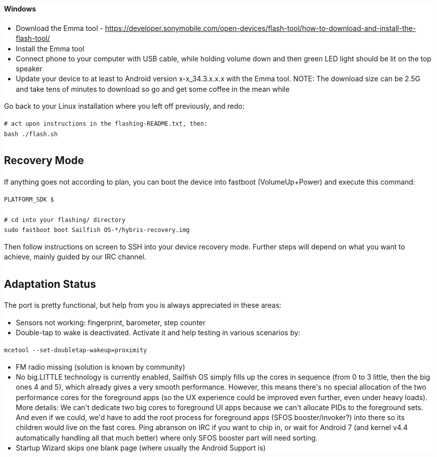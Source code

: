 #### Windows

  - Download the Emma tool -
    <https://developer.sonymobile.com/open-devices/flash-tool/how-to-download-and-install-the-flash-tool/>
  - Install the Emma tool
  - Connect phone to your computer with USB cable, while holding volume
    down and then green LED light should be lit on the top speaker
  - Update your device to at least to Android version x-x\_34.3.x.x.x
    with the Emma tool.
    NOTE: The download size can be 2.5G and take tens of minutes to
    download so go and get some coffee in the mean while

Go back to your Linux installation where you left off previously, and
redo:
```nosh
# act upon instructions in the flashing-README.txt, then:
bash ./flash.sh
```

## Recovery Mode

If anything goes not according to plan, you can boot the device into
fastboot (VolumeUp+Power) and execute this command:
```nosh
PLATFORM_SDK $

# cd into your flashing/ directory
sudo fastboot boot Sailfish OS-*/hybris-recovery.img
```

Then follow instructions on screen to SSH into your device recovery
mode. Further steps will depend on what you want to achieve, mainly
guided by our IRC channel.

## Adaptation Status

The port is pretty functional, but help from you is always appreciated
in these areas:

  - Sensors not working: fingerprint, barometer, step counter
  - Double-tap to wake is deactivated. Activate it and help testing in
    various scenarios by:
```nosh
mcetool --set-doubletap-wakeup=proximity
```

  - FM radio missing (solution is known by community)
  - No big.LITTLE technology is currently enabled, Sailfish OS simply
    fills up the cores in sequence (from 0 to 3 little, then the big
    ones 4 and 5), which already gives a very smooth performance.
    However, this means there's no special allocation of the two
    performance cores for the foreground apps (so the UX experience
    could be improved even further, even under heavy loads). More
    details:
    We can't dedicate two big cores to foreground UI apps because we
    can't allocate PIDs to the foreground sets. And even if we could,
    we'd have to add the root process for foreground apps (SFOS
    booster/invoker?) into there so its children would live on the fast
    cores. Ping abranson on IRC if you want to chip in, or wait for
    Android 7 (and kernel v4.4 automatically handling all that much
    better) where only SFOS booster part will need sorting.
  - Startup Wizard skips one blank page (where usually the Android
    Support is)

